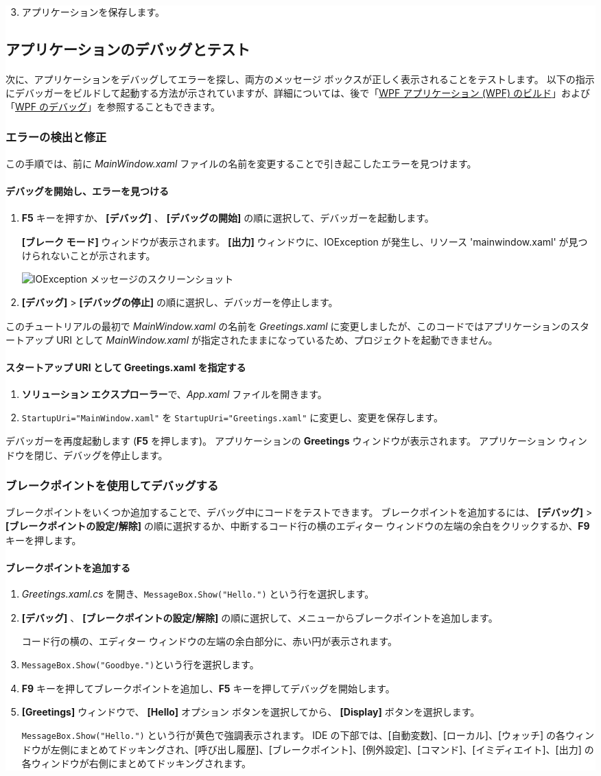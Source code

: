 3. アプリケーションを保存します。

## <a name="debug-and-test-the-application"></a>アプリケーションのデバッグとテスト

次に、アプリケーションをデバッグしてエラーを探し、両方のメッセージ ボックスが正しく表示されることをテストします。 以下の指示にデバッガーをビルドして起動する方法が示されていますが、詳細については、後で「[WPF アプリケーション (WPF) のビルド](/dotnet/framework/wpf/app-development/building-a-wpf-application-wpf)」および「[WPF のデバッグ](../../debugger/debugging-wpf.md)」を参照することもできます。

### <a name="find-and-fix-errors"></a>エラーの検出と修正

この手順では、前に *MainWindow.xaml* ファイルの名前を変更することで引き起こしたエラーを見つけます。

#### <a name="start-debugging-and-find-the-error"></a>デバッグを開始し、エラーを見つける

1. **F5** キーを押すか、 **[デバッグ]** 、 **[デバッグの開始]** の順に選択して、デバッガーを起動します。

   **[ブレーク モード]** ウィンドウが表示されます。 **[出力]** ウィンドウに、IOException が発生し、リソース 'mainwindow.xaml' が見つけられないことが示されます。

   ![IOException メッセージのスクリーンショット](../media/exploreide-ioexception.png)

2. **[デバッグ]**  >  **[デバッグの停止]** の順に選択し、デバッガーを停止します。

このチュートリアルの最初で *MainWindow.xaml* の名前を *Greetings.xaml* に変更しましたが、このコードではアプリケーションのスタートアップ URI として *MainWindow.xaml* が指定されたままになっているため、プロジェクトを起動できません。

#### <a name="specify-greetingsxaml-as-the-startup-uri"></a>スタートアップ URI として Greetings.xaml を指定する

1. **ソリューション エクスプローラー**で、*App.xaml* ファイルを開きます。

2. `StartupUri="MainWindow.xaml"` を `StartupUri="Greetings.xaml"` に変更し、変更を保存します。

デバッガーを再度起動します (**F5** を押します)。 アプリケーションの **Greetings** ウィンドウが表示されます。 アプリケーション ウィンドウを閉じ、デバッグを停止します。

### <a name="debug-with-breakpoints"></a>ブレークポイントを使用してデバッグする

ブレークポイントをいくつか追加することで、デバッグ中にコードをテストできます。 ブレークポイントを追加するには、 **[デバッグ]**  >  **[ブレークポイントの設定/解除]** の順に選択するか、中断するコード行の横のエディター ウィンドウの左端の余白をクリックするか、**F9** キーを押します。

#### <a name="add-breakpoints"></a>ブレークポイントを追加する

1. *Greetings.xaml.cs* を開き、`MessageBox.Show("Hello.")` という行を選択します。

2. **[デバッグ]** 、 **[ブレークポイントの設定/解除]** の順に選択して、メニューからブレークポイントを追加します。

     コード行の横の、エディター ウィンドウの左端の余白部分に、赤い円が表示されます。

3. `MessageBox.Show("Goodbye.")`という行を選択します。

4. **F9** キーを押してブレークポイントを追加し、**F5** キーを押してデバッグを開始します。

5. **[Greetings]** ウィンドウで、 **[Hello]** オプション ボタンを選択してから、 **[Display]** ボタンを選択します。

    `MessageBox.Show("Hello.")` という行が黄色で強調表示されます。 IDE の下部では、[自動変数]、[ローカル]、[ウォッチ] の各ウィンドウが左側にまとめてドッキングされ、[呼び出し履歴]、[ブレークポイント]、[例外設定]、[コマンド]、[イミディエイト]、[出力] の各ウィンドウが右側にまとめてドッキングされます。
